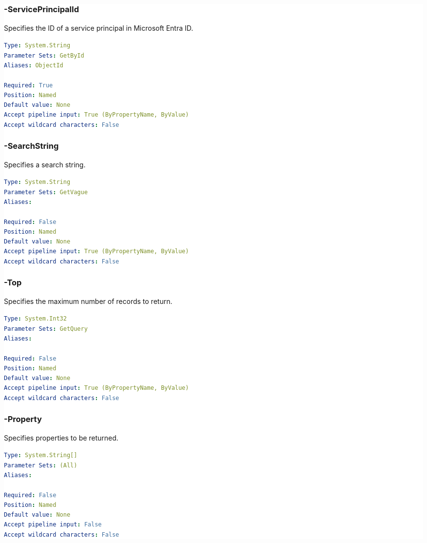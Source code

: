 ### -ServicePrincipalId

Specifies the ID of a service principal in Microsoft Entra ID.

```yaml
Type: System.String
Parameter Sets: GetById
Aliases: ObjectId

Required: True
Position: Named
Default value: None
Accept pipeline input: True (ByPropertyName, ByValue)
Accept wildcard characters: False
```

### -SearchString

Specifies a search string.

```yaml
Type: System.String
Parameter Sets: GetVague
Aliases:

Required: False
Position: Named
Default value: None
Accept pipeline input: True (ByPropertyName, ByValue)
Accept wildcard characters: False
```

### -Top

Specifies the maximum number of records to return.

```yaml
Type: System.Int32
Parameter Sets: GetQuery
Aliases:

Required: False
Position: Named
Default value: None
Accept pipeline input: True (ByPropertyName, ByValue)
Accept wildcard characters: False
```

### -Property

Specifies properties to be returned.

```yaml
Type: System.String[]
Parameter Sets: (All)
Aliases:

Required: False
Position: Named
Default value: None
Accept pipeline input: False
Accept wildcard characters: False
```
